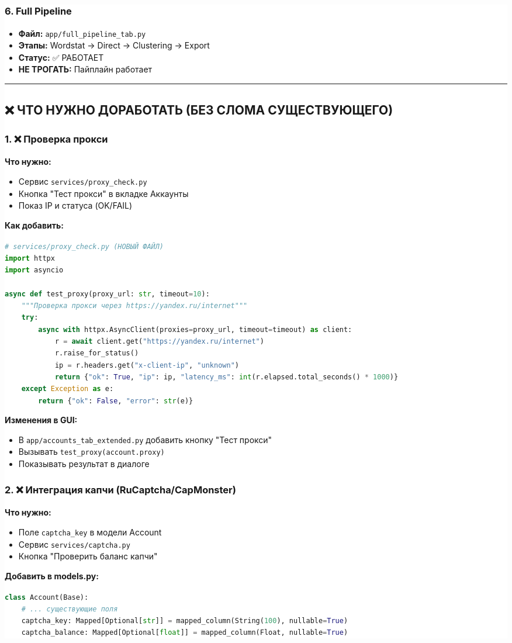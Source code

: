 ### 6. **Full Pipeline**
- **Файл:** `app/full_pipeline_tab.py`
- **Этапы:** Wordstat → Direct → Clustering → Export
- **Статус:** ✅ РАБОТАЕТ
- **НЕ ТРОГАТЬ:** Пайплайн работает

---

## ❌ ЧТО НУЖНО ДОРАБОТАТЬ (БЕЗ СЛОМА СУЩЕСТВУЮЩЕГО)

### 1. ❌ Проверка прокси
**Что нужно:**
- Сервис `services/proxy_check.py`
- Кнопка "Тест прокси" в вкладке Аккаунты
- Показ IP и статуса (OK/FAIL)

**Как добавить:**
```python
# services/proxy_check.py (НОВЫЙ ФАЙЛ)
import httpx
import asyncio

async def test_proxy(proxy_url: str, timeout=10):
    """Проверка прокси через https://yandex.ru/internet"""
    try:
        async with httpx.AsyncClient(proxies=proxy_url, timeout=timeout) as client:
            r = await client.get("https://yandex.ru/internet")
            r.raise_for_status()
            ip = r.headers.get("x-client-ip", "unknown")
            return {"ok": True, "ip": ip, "latency_ms": int(r.elapsed.total_seconds() * 1000)}
    except Exception as e:
        return {"ok": False, "error": str(e)}
```

**Изменения в GUI:**
- В `app/accounts_tab_extended.py` добавить кнопку "Тест прокси"
- Вызывать `test_proxy(account.proxy)`
- Показывать результат в диалоге

### 2. ❌ Интеграция капчи (RuCaptcha/CapMonster)
**Что нужно:**
- Поле `captcha_key` в модели Account
- Сервис `services/captcha.py`
- Кнопка "Проверить баланс капчи"

**Добавить в models.py:**
```python
class Account(Base):
    # ... существующие поля
    captcha_key: Mapped[Optional[str]] = mapped_column(String(100), nullable=True)
    captcha_balance: Mapped[Optional[float]] = mapped_column(Float, nullable=True)
```
